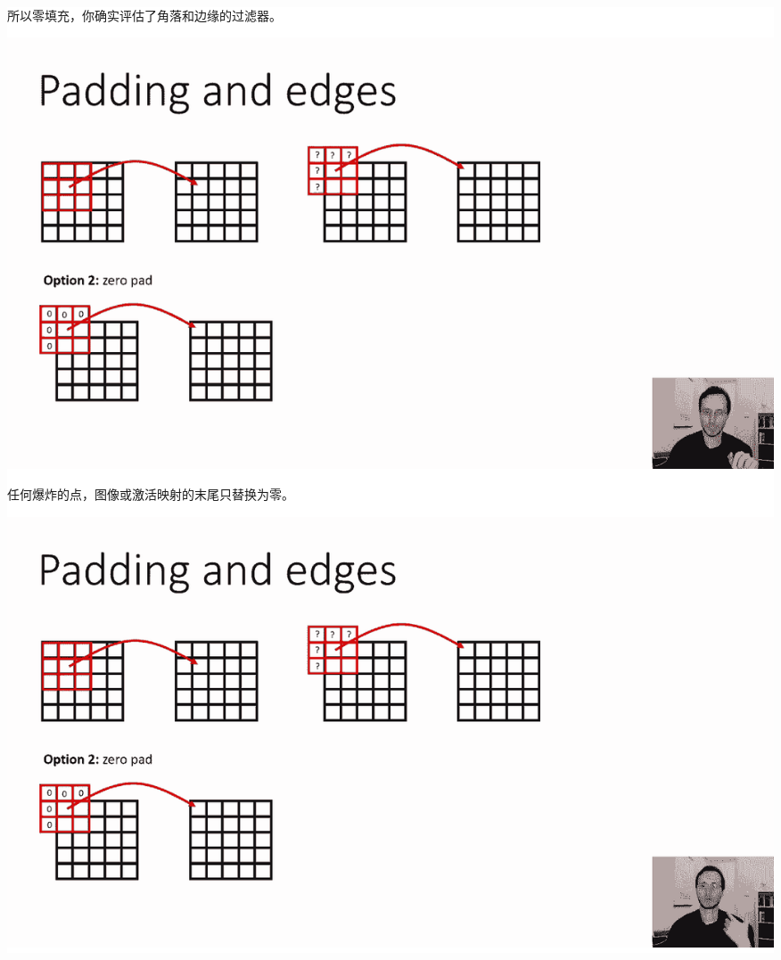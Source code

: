 所以零填充，你确实评估了角落和边缘的过滤器。

![](img/4d0d8a24a3d6ec97f0928e89a5c804ab_149.png)

任何爆炸的点，图像或激活映射的末尾只替换为零。

![](img/4d0d8a24a3d6ec97f0928e89a5c804ab_151.png)
